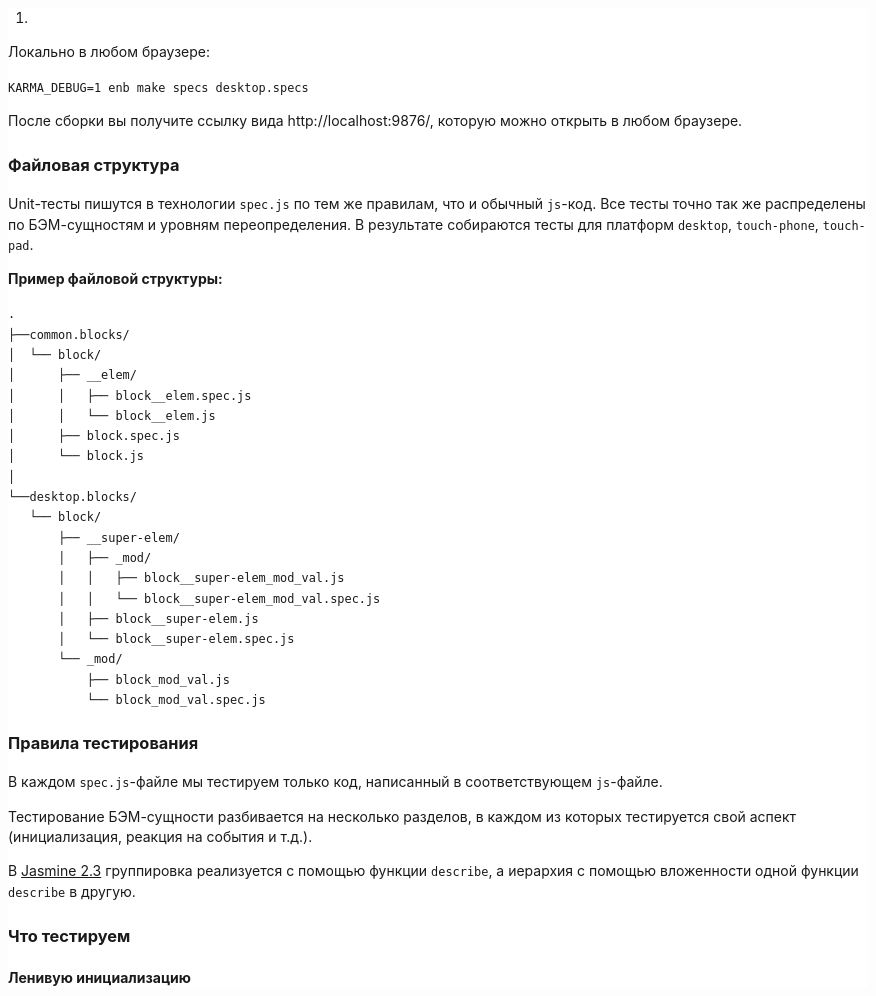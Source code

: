1.
 Локально в любом браузере:

 ```
 KARMA_DEBUG=1 enb make specs desktop.specs
 ```

 После сборки вы получите ссылку вида http://localhost:9876/, которую можно открыть в любом браузере.

### Файловая структура

Unit-тесты пишутся в технологии `spec.js` по тем же правилам, что и обычный `js`-код.
Все тесты точно так же распределены по БЭМ-сущностям и уровням переопределения.
В результате собираются тесты для платформ `desktop`, `touch-phone`, `touch-pad`.

**Пример файловой структуры:**

```
.
├──common.blocks/
│  └── block/
│      ├── __elem/
│      │   ├── block__elem.spec.js
│      │   └── block__elem.js
│      ├── block.spec.js
│      └── block.js
│
└──desktop.blocks/
   └── block/
       ├── __super-elem/
       │   ├── _mod/
       │   │   ├── block__super-elem_mod_val.js
       │   │   └── block__super-elem_mod_val.spec.js
       │   ├── block__super-elem.js
       │   └── block__super-elem.spec.js
       └── _mod/
           ├── block_mod_val.js
           └── block_mod_val.spec.js
```


### Правила тестирования

В каждом `spec.js`-файле мы тестируем только код, написанный в соответствующем `js`-файле.

Тестирование БЭМ-сущности разбивается на несколько разделов, в каждом из которых
тестируется свой аспект (инициализация, реакция на события и т.д.).

В [Jasmine 2.3](http://h.yandex-team.ru/?http%3A//jasmine.github.io/2.3/introduction.html) группировка реализуется с помощью функции `describe`, а иерархия с помощью вложенности одной функции `describe` в другую.

### Что тестируем

#### Ленивую инициализацию
